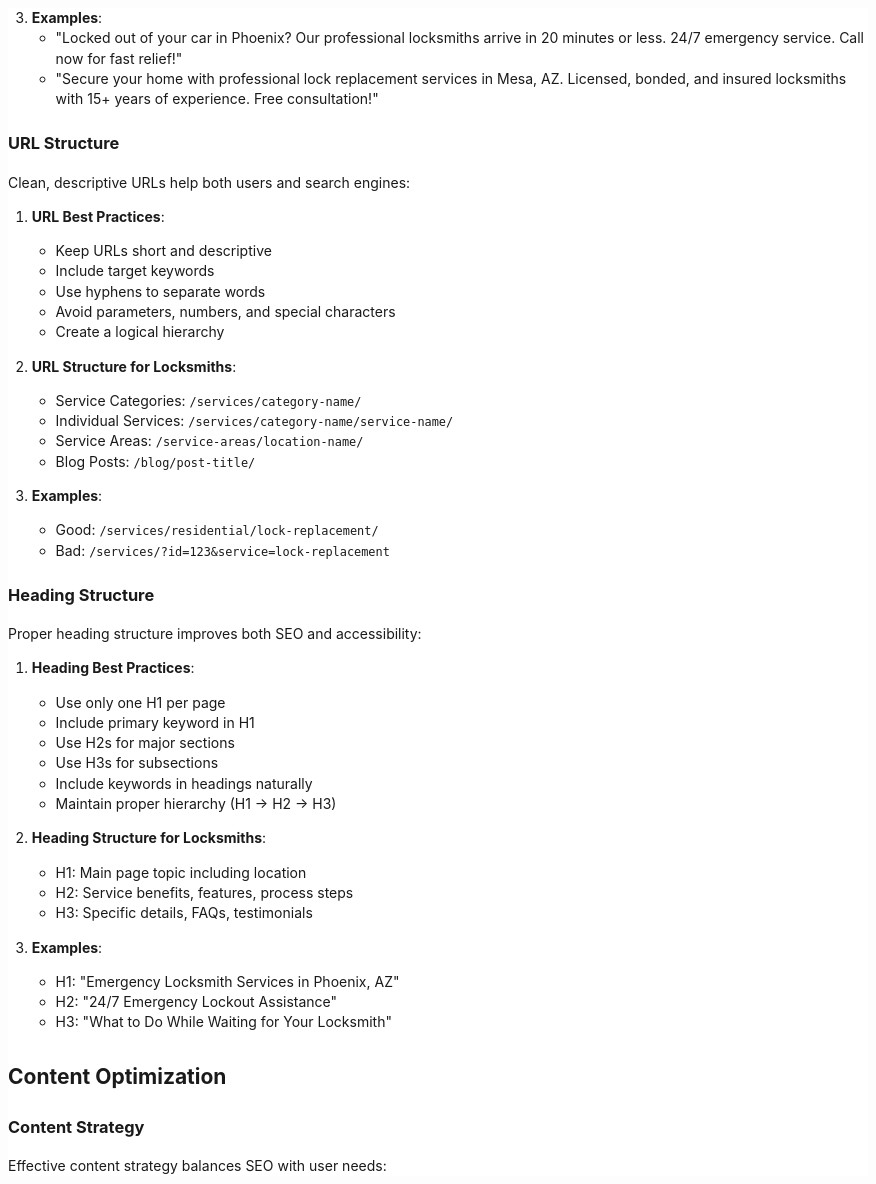 3. **Examples**:
   - "Locked out of your car in Phoenix? Our professional locksmiths arrive in 20 minutes or less. 24/7 emergency service. Call now for fast relief!"
   - "Secure your home with professional lock replacement services in Mesa, AZ. Licensed, bonded, and insured locksmiths with 15+ years of experience. Free consultation!"

### URL Structure

Clean, descriptive URLs help both users and search engines:

1. **URL Best Practices**:
   - Keep URLs short and descriptive
   - Include target keywords
   - Use hyphens to separate words
   - Avoid parameters, numbers, and special characters
   - Create a logical hierarchy

2. **URL Structure for Locksmiths**:
   - Service Categories: `/services/category-name/`
   - Individual Services: `/services/category-name/service-name/`
   - Service Areas: `/service-areas/location-name/`
   - Blog Posts: `/blog/post-title/`

3. **Examples**:
   - Good: `/services/residential/lock-replacement/`
   - Bad: `/services/?id=123&service=lock-replacement`

### Heading Structure

Proper heading structure improves both SEO and accessibility:

1. **Heading Best Practices**:
   - Use only one H1 per page
   - Include primary keyword in H1
   - Use H2s for major sections
   - Use H3s for subsections
   - Include keywords in headings naturally
   - Maintain proper hierarchy (H1 → H2 → H3)

2. **Heading Structure for Locksmiths**:
   - H1: Main page topic including location
   - H2: Service benefits, features, process steps
   - H3: Specific details, FAQs, testimonials

3. **Examples**:
   - H1: "Emergency Locksmith Services in Phoenix, AZ"
   - H2: "24/7 Emergency Lockout Assistance"
   - H3: "What to Do While Waiting for Your Locksmith"

## Content Optimization

### Content Strategy

Effective content strategy balances SEO with user needs:
